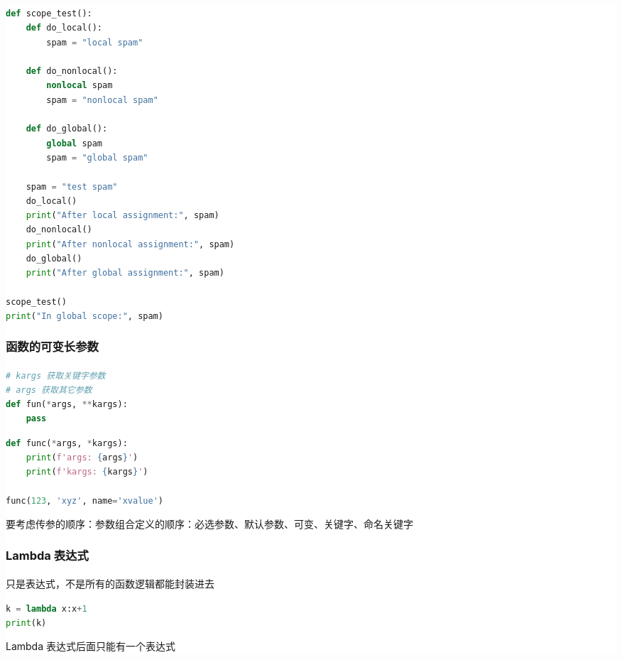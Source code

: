 ```python
def scope_test():
    def do_local():
        spam = "local spam"

    def do_nonlocal():
        nonlocal spam
        spam = "nonlocal spam"

    def do_global():
        global spam
        spam = "global spam"

    spam = "test spam"
    do_local()
    print("After local assignment:", spam)
    do_nonlocal()
    print("After nonlocal assignment:", spam)
    do_global()
    print("After global assignment:", spam)

scope_test()
print("In global scope:", spam)
```

### 函数的可变长参数

```python
# kargs 获取关键字参数
# args 获取其它参数
def fun(*args, **kargs):
    pass
```

```python
def func(*args, *kargs):
    print(f'args: {args}')
    print(f'kargs: {kargs}')

func(123, 'xyz', name='xvalue')
```

要考虑传参的顺序：参数组合定义的顺序：必选参数、默认参数、可变、关键字、命名关键字

### Lambda 表达式

只是表达式，不是所有的函数逻辑都能封装进去

```python
k = lambda x:x+1
print(k)
```

Lambda 表达式后面只能有一个表达式
